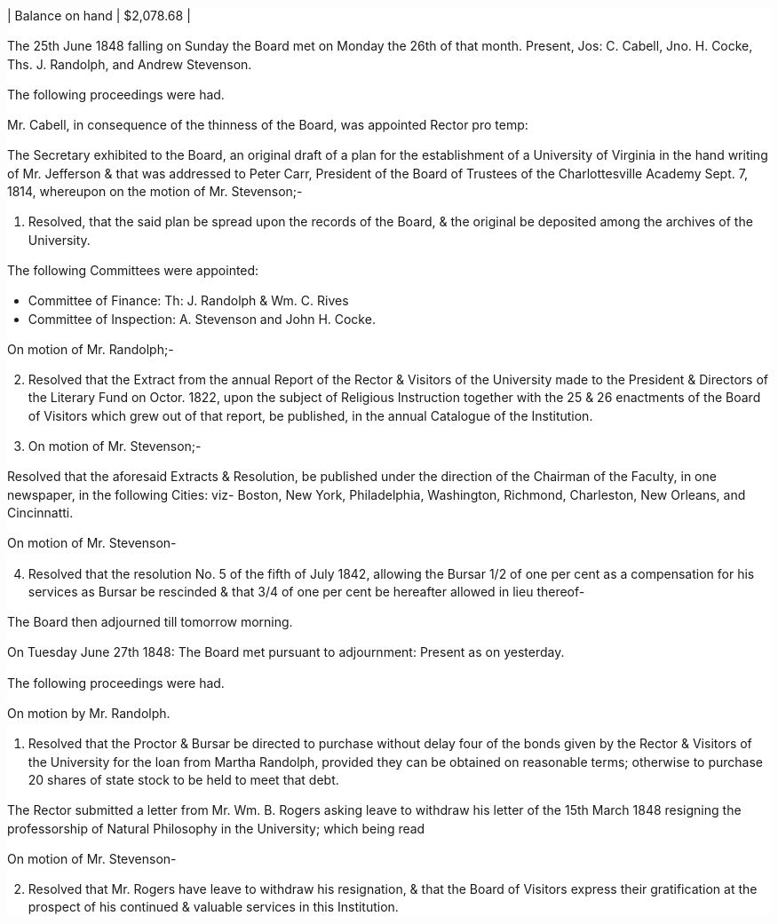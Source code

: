 | Balance on hand                         | $2,078.68   |

The 25th June 1848 falling on Sunday the Board met on Monday the 26th of that month. Present, Jos: C. Cabell, Jno. H. Cocke, Ths. J. Randolph, and Andrew Stevenson.

The following proceedings were had.

Mr. Cabell, in consequence of the thinness of the Board, was appointed Rector pro temp:

The Secretary exhibited to the Board, an original draft of a plan for the establishment of a University of Virginia in the hand writing of Mr. Jefferson & that was addressed to Peter Carr, President of the Board of Trustees of the Charlottesville Academy Sept. 7, 1814, whereupon on the motion of Mr. Stevenson;-

1. Resolved, that the said plan be spread upon the records of the Board, & the original be deposited among the archives of the University.

The following Committees were appointed:

* Committee of Finance: Th: J. Randolph & Wm. C. Rives
* Committee of Inspection: A. Stevenson and John H. Cocke.

On motion of Mr. Randolph;-

2. Resolved that the Extract from the annual Report of the Rector & Visitors of the University made to the President & Directors of the Literary Fund on Octor. 1822, upon the subject of Religious Instruction together with the 25 & 26 enactments of the Board of Visitors which grew out of that report, be published, in the annual Catalogue of the Institution.

3. On motion of Mr. Stevenson;-

Resolved that the aforesaid Extracts & Resolution, be published under the direction of the Chairman of the Faculty, in one newspaper, in the following Cities: viz- Boston, New York, Philadelphia, Washington, Richmond, Charleston, New Orleans, and Cincinnatti.

On motion of Mr. Stevenson-

4. Resolved that the resolution No. 5 of the fifth of July 1842, allowing the Bursar 1/2 of one per cent as a compensation for his services as Bursar be rescinded & that 3/4 of one per cent be hereafter allowed in lieu thereof-

The Board then adjourned till tomorrow morning.

On Tuesday June 27th 1848: The Board met pursuant to adjournment: Present as on yesterday.

The following proceedings were had.

On motion by Mr. Randolph.

1. Resolved that the Proctor & Bursar be directed to purchase without delay four of the bonds given by the Rector & Visitors of the University for the loan from Martha Randolph, provided they can be obtained on reasonable terms; otherwise to purchase 20 shares of state stock to be held to meet that debt.

The Rector submitted a letter from Mr. Wm. B. Rogers asking leave to withdraw his letter of the 15th March 1848 resigning the professorship of Natural Philosophy in the University; which being read

On motion of Mr. Stevenson-

2. Resolved that Mr. Rogers have leave to withdraw his resignation, & that the Board of Visitors express their gratification at the prospect of his continued & valuable services in this Institution.
